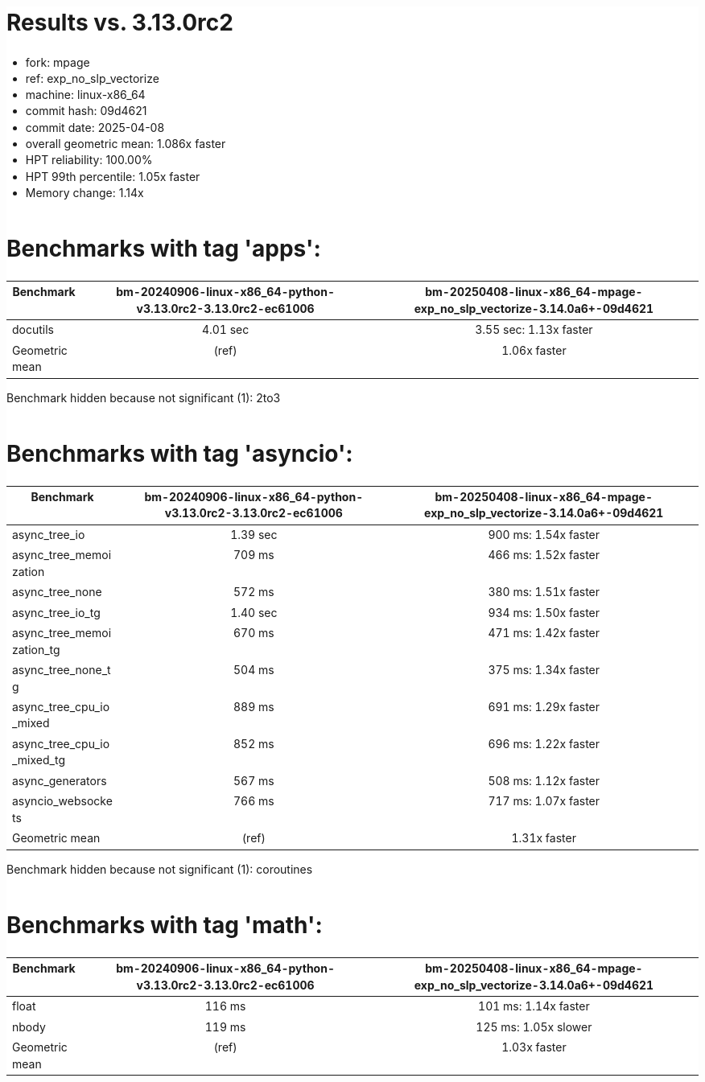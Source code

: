 # Results vs. 3.13.0rc2

- fork: mpage
- ref: exp_no_slp_vectorize
- machine: linux-x86_64
- commit hash: 09d4621
- commit date: 2025-04-08
- overall geometric mean: 1.086x faster
- HPT reliability: 100.00%
- HPT 99th percentile: 1.05x faster
- Memory change: 1.14x

Benchmarks with tag 'apps':
===========================

| Benchmark      | bm-20240906-linux-x86_64-python-v3.13.0rc2-3.13.0rc2-ec61006 | bm-20250408-linux-x86_64-mpage-exp_no_slp_vectorize-3.14.0a6+-09d4621 |
|----------------|:------------------------------------------------------------:|:---------------------------------------------------------------------:|
| docutils       | 4.01 sec                                                     | 3.55 sec: 1.13x faster                                                |
| Geometric mean | (ref)                                                        | 1.06x faster                                                          |

Benchmark hidden because not significant (1): 2to3

Benchmarks with tag 'asyncio':
==============================

| Benchmark                  | bm-20240906-linux-x86_64-python-v3.13.0rc2-3.13.0rc2-ec61006 | bm-20250408-linux-x86_64-mpage-exp_no_slp_vectorize-3.14.0a6+-09d4621 |
|----------------------------|:------------------------------------------------------------:|:---------------------------------------------------------------------:|
| async_tree_io              | 1.39 sec                                                     | 900 ms: 1.54x faster                                                  |
| async_tree_memoization     | 709 ms                                                       | 466 ms: 1.52x faster                                                  |
| async_tree_none            | 572 ms                                                       | 380 ms: 1.51x faster                                                  |
| async_tree_io_tg           | 1.40 sec                                                     | 934 ms: 1.50x faster                                                  |
| async_tree_memoization_tg  | 670 ms                                                       | 471 ms: 1.42x faster                                                  |
| async_tree_none_tg         | 504 ms                                                       | 375 ms: 1.34x faster                                                  |
| async_tree_cpu_io_mixed    | 889 ms                                                       | 691 ms: 1.29x faster                                                  |
| async_tree_cpu_io_mixed_tg | 852 ms                                                       | 696 ms: 1.22x faster                                                  |
| async_generators           | 567 ms                                                       | 508 ms: 1.12x faster                                                  |
| asyncio_websockets         | 766 ms                                                       | 717 ms: 1.07x faster                                                  |
| Geometric mean             | (ref)                                                        | 1.31x faster                                                          |

Benchmark hidden because not significant (1): coroutines

Benchmarks with tag 'math':
===========================

| Benchmark      | bm-20240906-linux-x86_64-python-v3.13.0rc2-3.13.0rc2-ec61006 | bm-20250408-linux-x86_64-mpage-exp_no_slp_vectorize-3.14.0a6+-09d4621 |
|----------------|:------------------------------------------------------------:|:---------------------------------------------------------------------:|
| float          | 116 ms                                                       | 101 ms: 1.14x faster                                                  |
| nbody          | 119 ms                                                       | 125 ms: 1.05x slower                                                  |
| Geometric mean | (ref)                                                        | 1.03x faster                                                          |
